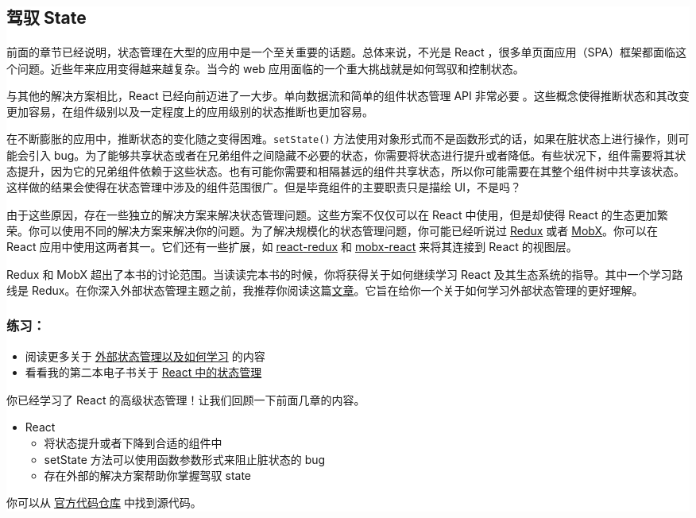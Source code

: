 ## 驾驭 State

前面的章节已经说明，状态管理在大型的应用中是一个至关重要的话题。总体来说，不光是 React ，很多单页面应用（SPA）框架都面临这个问题。近些年来应用变得越来越复杂。当今的 web 应用面临的一个重大挑战就是如何驾驭和控制状态。

与其他的解决方案相比，React 已经向前迈进了一大步。单向数据流和简单的组件状态管理 API 非常必要 。这些概念使得推断状态和其改变更加容易，在组件级别以及一定程度上的应用级别的状态推断也更加容易。

在不断膨胀的应用中，推断状态的变化随之变得困难。`setState()` 方法使用对象形式而不是函数形式的话，如果在脏状态上进行操作，则可能会引入 bug。为了能够共享状态或者在兄弟组件之间隐藏不必要的状态，你需要将状态进行提升或者降低。有些状况下，组件需要将其状态提升，因为它的兄弟组件依赖于这些状态。也有可能你需要和相隔甚远的组件共享状态，所以你可能需要在其整个组件树中共享该状态。这样做的结果会使得在状态管理中涉及的组件范围很广。但是毕竟组件的主要职责只是描绘 UI，不是吗？

由于这些原因，存在一些独立的解决方案来解决状态管理问题。这些方案不仅仅可以在 React 中使用，但是却使得 React 的生态更加繁荣。你可以使用不同的解决方案来解决你的问题。为了解决规模化的状态管理问题，你可能已经听说过 [Redux](http://redux.js.org/docs/introduction/) 或者 [MobX](https://mobx.js.org/)。你可以在 React 应用中使用这两者其一。它们还有一些扩展，如 [react-redux](https://github.com/reactjs/react-redux) 和 [mobx-react](https://github.com/mobxjs/mobx-react) 来将其连接到 React 的视图层。

Redux 和 MobX 超出了本书的讨论范围。当读读完本书的时候，你将获得关于如何继续学习 React 及其生态系统的指导。其中一个学习路线是 Redux。在你深入外部状态管理主题之前，我推荐你阅读这篇[文章](https://www.robinwieruch.de/redux-mobx-confusion/)。它旨在给你一个关于如何学习外部状态管理的更好理解。

### 练习：

* 阅读更多关于 [外部状态管理以及如何学习](https://www.robinwieruch.de/redux-mobx-confusion/) 的内容
* 看看我的第二本电子书关于 [React 中的状态管理](https://roadtoreact.com/)



你已经学习了 React 的高级状态管理！让我们回顾一下前面几章的内容。

* React
  * 将状态提升或者下降到合适的组件中
  * setState 方法可以使用函数参数形式来阻止脏状态的 bug
  * 存在外部的解决方案帮助你掌握驾驭 state

你可以从 [官方代码仓库](https://github.com/rwieruch/hackernews-client/tree/4.6) 中找到源代码。
